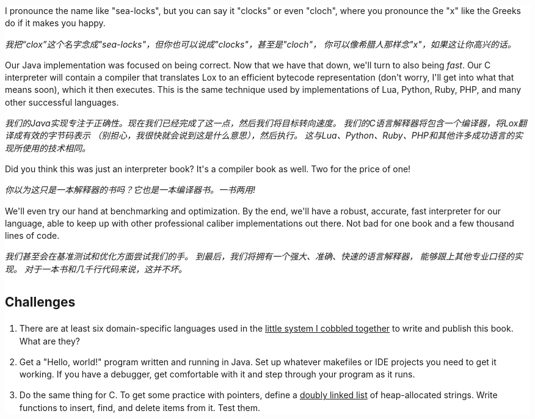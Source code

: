 <aside name="clox">

I pronounce the name like "sea-locks", but you can say it "clocks" or even
"cloch", where you pronounce the "x" like the Greeks do if it makes you happy.

_我把“clox”这个名字念成"sea-locks"，但你也可以说成"clocks"，甚至是"cloch"，
你可以像希腊人那样念"x"，如果这让你高兴的话。_

</aside>

Our Java implementation was focused on being correct. Now that we have that
down, we'll turn to also being *fast*. Our C interpreter will contain a <span
name="compiler">compiler</span> that translates Lox to an efficient bytecode
representation (don't worry, I'll get into what that means soon), which it then
executes. This is the same technique used by implementations of Lua, Python,
Ruby, PHP, and many other successful languages.

_我们的Java实现专注于正确性。现在我们已经完成了这一点，然后我们将目标转向速度。
我们的C语言解释器将包含一个编译器，将Lox翻译成有效的字节码表示
（别担心，我很快就会说到这是什么意思），然后执行。
这与Lua、Python、Ruby、PHP和其他许多成功语言的实现所使用的技术相同。_

<aside name="compiler">

Did you think this was just an interpreter book? It's a compiler book as well.
Two for the price of one!

_你以为这只是一本解释器的书吗？它也是一本编译器书。一书两用!_

</aside>

We'll even try our hand at benchmarking and optimization. By the end, we'll have
a robust, accurate, fast interpreter for our language, able to keep up with
other professional caliber implementations out there. Not bad for one book and a
few thousand lines of code.

_我们甚至会在基准测试和优化方面尝试我们的手。
到最后，我们将拥有一个强大、准确、快速的语言解释器， 能够跟上其他专业口径的实现。
对于一本书和几千行代码来说，这并不坏。_

<div class="challenges">

## Challenges

1.  There are at least six domain-specific languages used in the [little system
    I cobbled together][repo] to write and publish this book. What are they?

1.  Get a "Hello, world!" program written and running in Java. Set up whatever
    makefiles or IDE projects you need to get it working. If you have a
    debugger, get comfortable with it and step through your program as it runs.

1.  Do the same thing for C. To get some practice with pointers, define a
    [doubly linked list][] of heap-allocated strings. Write functions to insert,
    find, and delete items from it. Test them.

[repo]: https://github.com/munificent/craftinginterpreters
[doubly linked list]: https://en.wikipedia.org/wiki/Doubly_linked_list

</div>

<div class="design-note">


[the curry-howard isomorphism]: https://en.wikipedia.org/wiki/Curry%E2%80%93Howard_correspondence
[the curry-howard isomorphism]: https://en.wikipedia.org/wiki/Curry%E2%80%93Howard_correspondence
[dragon]: https://en.wikipedia.org/wiki/Compilers:_Principles,_Techniques,_and_Tools
[wizard]: https://mitpress.mit.edu/sites/default/files/sicp/index.html
[龙]: https://en.wikipedia.org/wiki/Compilers:_Principles,_Techniques,_and_Tools
[巫师]: https://mitpress.mit.edu/sites/default/files/sicp/index.html
[bison]: https://en.wikipedia.org/wiki/GNU_bison
[lex]: https://en.wikipedia.org/wiki/Lex_(software)
[yacc]: https://en.wikipedia.org/wiki/Yacc
[port]: https://github.com/munificent/craftinginterpreters/wiki/Lox-implementations
